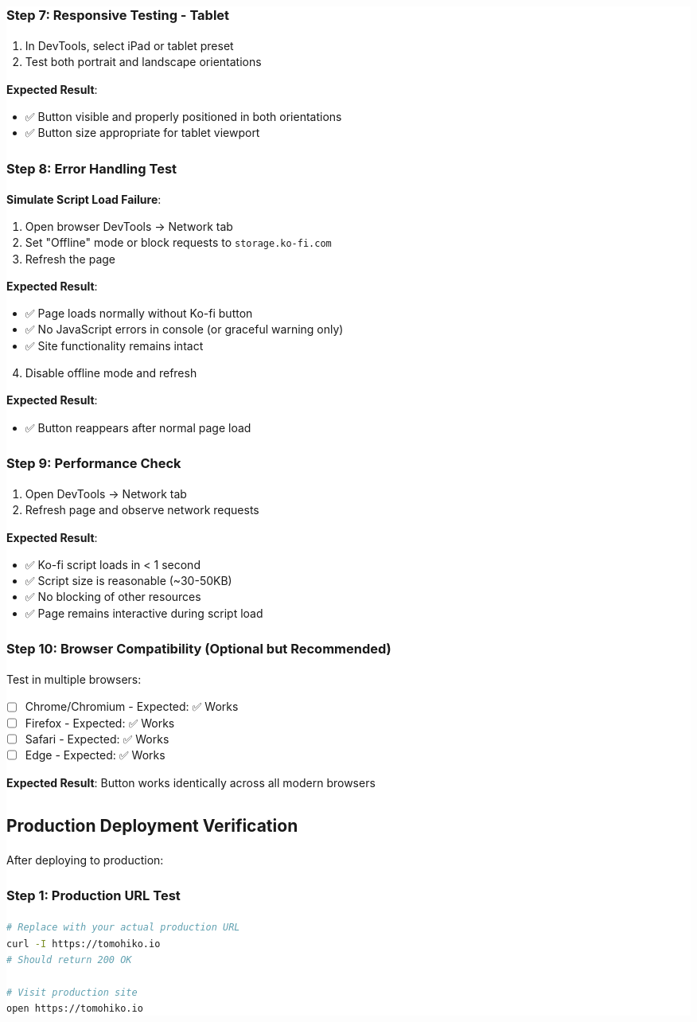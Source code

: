 ### Step 7: Responsive Testing - Tablet
1. In DevTools, select iPad or tablet preset
2. Test both portrait and landscape orientations

**Expected Result**:
- ✅ Button visible and properly positioned in both orientations
- ✅ Button size appropriate for tablet viewport

### Step 8: Error Handling Test

**Simulate Script Load Failure**:
1. Open browser DevTools → Network tab
2. Set "Offline" mode or block requests to `storage.ko-fi.com`
3. Refresh the page

**Expected Result**:
- ✅ Page loads normally without Ko-fi button
- ✅ No JavaScript errors in console (or graceful warning only)
- ✅ Site functionality remains intact

4. Disable offline mode and refresh

**Expected Result**:
- ✅ Button reappears after normal page load

### Step 9: Performance Check
1. Open DevTools → Network tab
2. Refresh page and observe network requests

**Expected Result**:
- ✅ Ko-fi script loads in < 1 second
- ✅ Script size is reasonable (~30-50KB)
- ✅ No blocking of other resources
- ✅ Page remains interactive during script load

### Step 10: Browser Compatibility (Optional but Recommended)

Test in multiple browsers:
- [ ] Chrome/Chromium - Expected: ✅ Works
- [ ] Firefox - Expected: ✅ Works
- [ ] Safari - Expected: ✅ Works
- [ ] Edge - Expected: ✅ Works

**Expected Result**: Button works identically across all modern browsers

## Production Deployment Verification

After deploying to production:

### Step 1: Production URL Test
```bash
# Replace with your actual production URL
curl -I https://tomohiko.io
# Should return 200 OK

# Visit production site
open https://tomohiko.io
```
